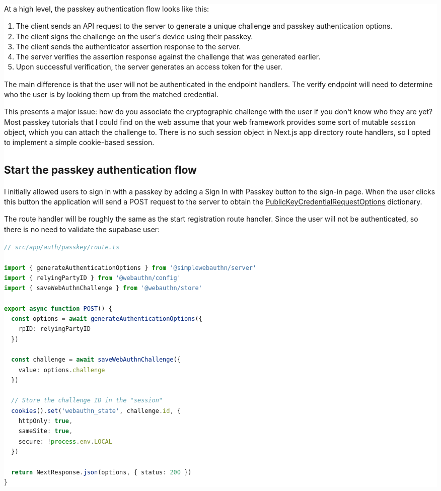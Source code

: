 At a high level, the passkey authentication flow looks like this:

1. The client sends an API request to the server to generate a unique challenge
   and passkey authentication options.
2. The client signs the challenge on the user's device using their passkey.
3. The client sends the authenticator assertion response to the server.
4. The server verifies the assertion response against the challenge that was
   generated earlier.
5. Upon successful verification, the server generates an access token for the
   user.

The main difference is that the user will not be authenticated in the endpoint
handlers. The verify endpoint will need to determine who the user is by looking
them up from the matched credential.

This presents a major issue: how do you associate the cryptographic challenge
with the user if you don't know who they are yet? Most passkey tutorials that I
could find on the web assume that your web framework provides some sort of
mutable `session` object, which you can attach the challenge to. There is no
such session object in Next.js app directory route handlers, so I opted to
implement a simple cookie-based session.

## Start the passkey authentication flow

I initially allowed users to sign in with a passkey by adding a Sign In with
Passkey button to the sign-in page. When the user clicks this button the
application will send a POST request to the server to obtain the
[PublicKeyCredentialRequestOptions](https://developer.mozilla.org/en-US/docs/Web/API/PublicKeyCredentialRequestOptions)
dictionary.

The route handler will be roughly the same as the start registration route
handler. Since the user will not be authenticated, so there is no need to
validate the supabase user:

```ts
// src/app/auth/passkey/route.ts

import { generateAuthenticationOptions } from '@simplewebauthn/server'
import { relyingPartyID } from '@webauthn/config'
import { saveWebAuthnChallenge } from '@webauthn/store'

export async function POST() {
  const options = await generateAuthenticationOptions({
    rpID: relyingPartyID
  })

  const challenge = await saveWebAuthnChallenge({
    value: options.challenge
  })

  // Store the challenge ID in the "session"
  cookies().set('webauthn_state', challenge.id, {
    httpOnly: true,
    sameSite: true,
    secure: !process.env.LOCAL
  })

  return NextResponse.json(options, { status: 200 })
}
```
